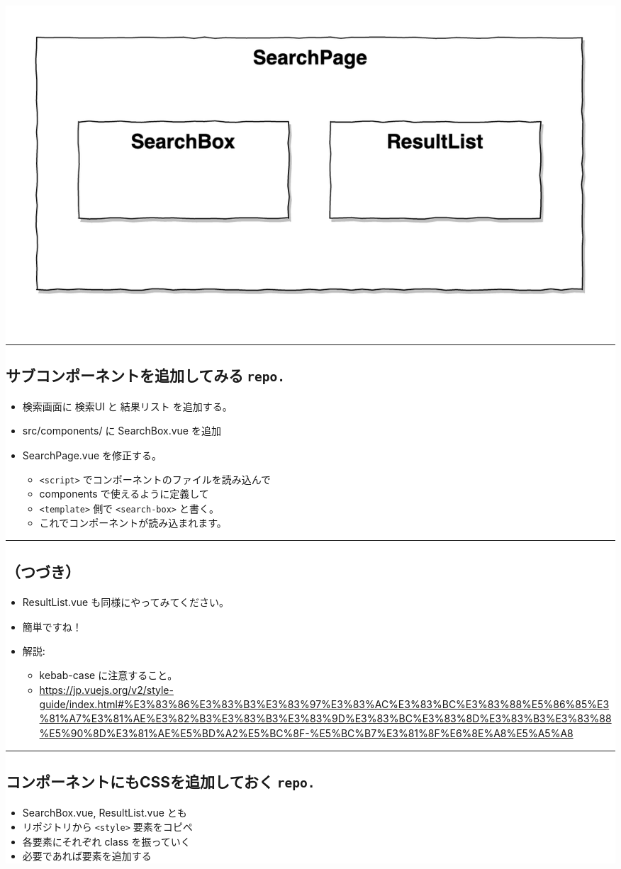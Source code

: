 ![](./images/fig1.png)


---
## サブコンポーネントを追加してみる `repo.`
- 検索画面に 検索UI と 結果リスト を追加する。

- src/components/ に SearchBox.vue を追加
- SearchPage.vue を修正する。
  - `<script>` でコンポーネントのファイルを読み込んで
  - components で使えるように定義して
  - `<template>` 側で `<search-box>` と書く。
  - これでコンポーネントが読み込まれます。


---
## （つづき） 
- ResultList.vue も同様にやってみてください。

- 簡単ですね！
- 解説:
  - kebab-case に注意すること。
  - https://jp.vuejs.org/v2/style-guide/index.html#%E3%83%86%E3%83%B3%E3%83%97%E3%83%AC%E3%83%BC%E3%83%88%E5%86%85%E3%81%A7%E3%81%AE%E3%82%B3%E3%83%B3%E3%83%9D%E3%83%BC%E3%83%8D%E3%83%B3%E3%83%88%E5%90%8D%E3%81%AE%E5%BD%A2%E5%BC%8F-%E5%BC%B7%E3%81%8F%E6%8E%A8%E5%A5%A8


---
## コンポーネントにもCSSを追加しておく `repo.`
- SearchBox.vue, ResultList.vue とも
- リポジトリから `<style>` 要素をコピペ
- 各要素にそれぞれ class を振っていく
- 必要であれば要素を追加する
